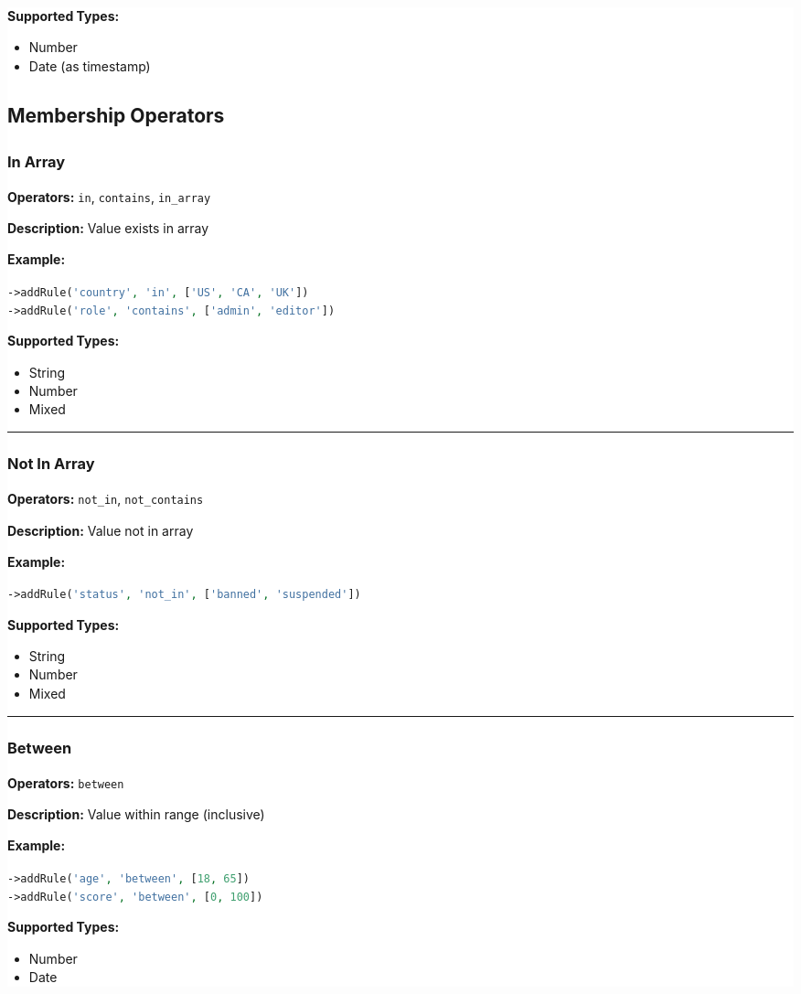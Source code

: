 **Supported Types:**
- Number
- Date (as timestamp)

## Membership Operators

### In Array

**Operators:** `in`, `contains`, `in_array`

**Description:** Value exists in array

**Example:**
```php
->addRule('country', 'in', ['US', 'CA', 'UK'])
->addRule('role', 'contains', ['admin', 'editor'])
```

**Supported Types:**
- String
- Number
- Mixed

---

### Not In Array

**Operators:** `not_in`, `not_contains`

**Description:** Value not in array

**Example:**
```php
->addRule('status', 'not_in', ['banned', 'suspended'])
```

**Supported Types:**
- String
- Number
- Mixed

---

### Between

**Operators:** `between`

**Description:** Value within range (inclusive)

**Example:**
```php
->addRule('age', 'between', [18, 65])
->addRule('score', 'between', [0, 100])
```

**Supported Types:**
- Number
- Date
